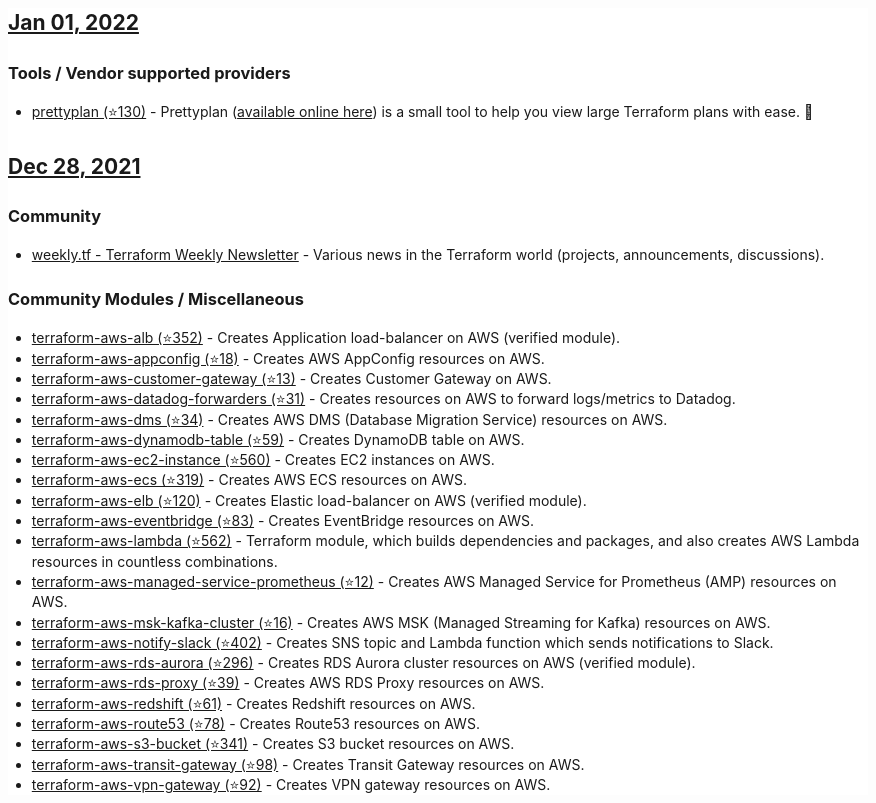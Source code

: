 ## [Jan 01, 2022](/content/2022/01/01/README.md)

### Tools / Vendor supported providers

*   [prettyplan (⭐130)](https://github.com/chrislewisdev/prettyplan) - Prettyplan ([available online here](https://chrislewisdev.github.io/prettyplan/)) is a small tool to help you view large Terraform plans with ease. :ghost:

## [Dec 28, 2021](/content/2021/12/28/README.md)

### Community

*   [weekly.tf - Terraform Weekly Newsletter](https://weekly.tf) - Various news in the Terraform world (projects, announcements, discussions).

### Community Modules / Miscellaneous

*   [terraform-aws-alb (⭐352)](https://github.com/terraform-aws-modules/terraform-aws-alb) - Creates Application load-balancer on AWS (verified module).
*   [terraform-aws-appconfig (⭐18)](https://github.com/clowdhaus/terraform-aws-appconfig) - Creates AWS AppConfig resources on AWS.
*   [terraform-aws-customer-gateway (⭐13)](https://github.com/terraform-aws-modules/terraform-aws-customer-gateway) - Creates Customer Gateway on AWS.
*   [terraform-aws-datadog-forwarders (⭐31)](https://github.com/clowdhaus/terraform-aws-datadog-forwarders) - Creates resources on AWS to forward logs/metrics to Datadog.
*   [terraform-aws-dms (⭐34)](https://github.com/clowdhaus/terraform-aws-dms) - Creates AWS DMS (Database Migration Service) resources on AWS.
*   [terraform-aws-dynamodb-table (⭐59)](https://github.com/terraform-aws-modules/terraform-aws-dynamodb-table) - Creates DynamoDB table on AWS.
*   [terraform-aws-ec2-instance (⭐560)](https://github.com/terraform-aws-modules/terraform-aws-ec2-instance) - Creates EC2 instances on AWS.
*   [terraform-aws-ecs (⭐319)](https://github.com/terraform-aws-modules/terraform-aws-ecs) - Creates AWS ECS resources on AWS.
*   [terraform-aws-elb (⭐120)](https://github.com/terraform-aws-modules/terraform-aws-elb) - Creates Elastic load-balancer on AWS (verified module).
*   [terraform-aws-eventbridge (⭐83)](https://github.com/terraform-aws-modules/terraform-aws-eventbridge) - Creates EventBridge resources on AWS.
*   [terraform-aws-lambda (⭐562)](https://github.com/terraform-aws-modules/terraform-aws-lambda) - Terraform module, which builds dependencies and packages, and also creates AWS Lambda resources in countless combinations.
*   [terraform-aws-managed-service-prometheus (⭐12)](https://github.com/clowdhaus/terraform-aws-managed-service-prometheus) - Creates AWS Managed Service for Prometheus (AMP) resources on AWS.
*   [terraform-aws-msk-kafka-cluster (⭐16)](https://github.com/clowdhaus/terraform-aws-msk-kafka-cluster) - Creates AWS MSK (Managed Streaming for Kafka) resources on AWS.
*   [terraform-aws-notify-slack (⭐402)](https://github.com/terraform-aws-modules/terraform-aws-notify-slack) - Creates SNS topic and Lambda function which sends notifications to Slack.
*   [terraform-aws-rds-aurora (⭐296)](https://github.com/terraform-aws-modules/terraform-aws-rds-aurora) - Creates RDS Aurora cluster resources on AWS (verified module).
*   [terraform-aws-rds-proxy (⭐39)](https://github.com/clowdhaus/terraform-aws-rds-proxy) - Creates AWS RDS Proxy resources on AWS.
*   [terraform-aws-redshift (⭐61)](https://github.com/terraform-aws-modules/terraform-aws-redshift) - Creates Redshift resources on AWS.
*   [terraform-aws-route53 (⭐78)](https://github.com/terraform-aws-modules/terraform-aws-route53) - Creates Route53 resources on AWS.
*   [terraform-aws-s3-bucket (⭐341)](https://github.com/terraform-aws-modules/terraform-aws-s3-bucket) - Creates S3 bucket resources on AWS.
*   [terraform-aws-transit-gateway (⭐98)](https://github.com/terraform-aws-modules/terraform-aws-transit-gateway) - Creates Transit Gateway resources on AWS.
*   [terraform-aws-vpn-gateway (⭐92)](https://github.com/terraform-aws-modules/terraform-aws-vpn-gateway) - Creates VPN gateway resources on AWS.
